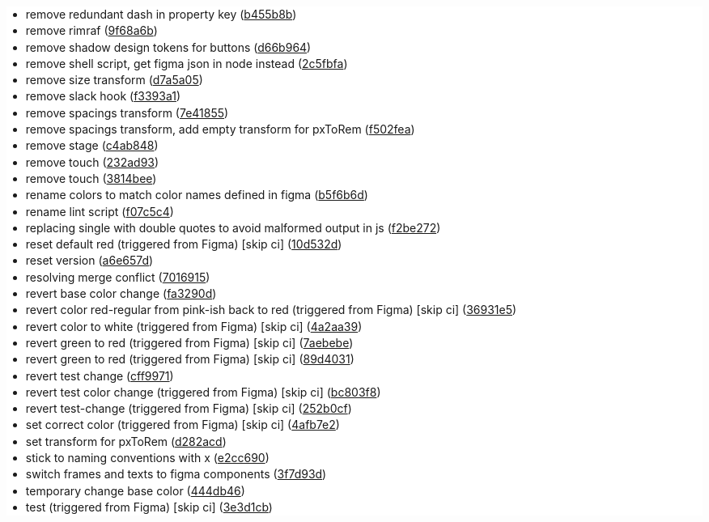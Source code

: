 - remove redundant dash in property key ([b455b8b](https://github.com/sbb-design-systems/lyne-design-tokens/commit/b455b8bc63ffaf733171367285d825a3585939bc))
- remove rimraf ([9f68a6b](https://github.com/sbb-design-systems/lyne-design-tokens/commit/9f68a6b1c4f266843788e2dfff8bb89a9f8d4828))
- remove shadow design tokens for buttons ([d66b964](https://github.com/sbb-design-systems/lyne-design-tokens/commit/d66b9644104feee1b3b83e2e0481adbce1035a01))
- remove shell script, get figma json in node instead ([2c5fbfa](https://github.com/sbb-design-systems/lyne-design-tokens/commit/2c5fbfab8a6406a8fbee43b1fa2ddcb0876e4dfe))
- remove size transform ([d7a5a05](https://github.com/sbb-design-systems/lyne-design-tokens/commit/d7a5a05c5619b3acf839cc826b145b39b69e720e))
- remove slack hook ([f3393a1](https://github.com/sbb-design-systems/lyne-design-tokens/commit/f3393a1e2a7505db96d2fa4c0da60f04212315b5))
- remove spacings transform ([7e41855](https://github.com/sbb-design-systems/lyne-design-tokens/commit/7e418552a37e54d013b9b72e336304c11477a30f))
- remove spacings transform, add empty transform for pxToRem ([f502fea](https://github.com/sbb-design-systems/lyne-design-tokens/commit/f502fea12b8c550c54c98d18e47671498b6da857))
- remove stage ([c4ab848](https://github.com/sbb-design-systems/lyne-design-tokens/commit/c4ab848adb2b5fde2545af31d5564d5e2e53f73d))
- remove touch ([232ad93](https://github.com/sbb-design-systems/lyne-design-tokens/commit/232ad93db654eaaeed1856ca950ad2a7ea5baa1b))
- remove touch ([3814bee](https://github.com/sbb-design-systems/lyne-design-tokens/commit/3814bee16ff0097f2ae096c8e1b060a8378d6f12))
- rename colors to match color names defined in figma ([b5f6b6d](https://github.com/sbb-design-systems/lyne-design-tokens/commit/b5f6b6dda0d10d6e38aa53c47676e052d8ea6fa9))
- rename lint script ([f07c5c4](https://github.com/sbb-design-systems/lyne-design-tokens/commit/f07c5c4436c107456fddab62ead8e87479f72d3d))
- replacing single with double quotes to avoid malformed output in js ([f2be272](https://github.com/sbb-design-systems/lyne-design-tokens/commit/f2be2724508a8133a24a307336609c6ec4b88b9b))
- reset default red (triggered from Figma) [skip ci] ([10d532d](https://github.com/sbb-design-systems/lyne-design-tokens/commit/10d532dcd6ea588137b82316f92b131cd1dd6175))
- reset version ([a6e657d](https://github.com/sbb-design-systems/lyne-design-tokens/commit/a6e657db8ed4cf6a6fa72cc54e2f9143644c23bf))
- resolving merge conflict ([7016915](https://github.com/sbb-design-systems/lyne-design-tokens/commit/7016915f80f1df71ed8e9ff3ebaaa95964ef1db0))
- revert base color change ([fa3290d](https://github.com/sbb-design-systems/lyne-design-tokens/commit/fa3290d8865265b072cb1787ca596c613339bf90))
- revert color red-regular from pink-ish back to red (triggered from Figma) [skip ci] ([36931e5](https://github.com/sbb-design-systems/lyne-design-tokens/commit/36931e5851374c5d6ee87a0a66525c2a170b686f))
- revert color to white (triggered from Figma) [skip ci] ([4a2aa39](https://github.com/sbb-design-systems/lyne-design-tokens/commit/4a2aa39311853d52cc7d2386dd0fb2020146ba56))
- revert green to red (triggered from Figma) [skip ci] ([7aebebe](https://github.com/sbb-design-systems/lyne-design-tokens/commit/7aebebe659809f17e2db7a8346f4aa29966f5601))
- revert green to red (triggered from Figma) [skip ci] ([89d4031](https://github.com/sbb-design-systems/lyne-design-tokens/commit/89d4031d100883657ebcc95b69c61cd3987e627f))
- revert test change ([cff9971](https://github.com/sbb-design-systems/lyne-design-tokens/commit/cff997171cb233ef7a96e3316dd0fff1c8cfcb97))
- revert test color change (triggered from Figma) [skip ci] ([bc803f8](https://github.com/sbb-design-systems/lyne-design-tokens/commit/bc803f82a23eb1aa7e8f8056c9cf63612a792748))
- revert test-change (triggered from Figma) [skip ci] ([252b0cf](https://github.com/sbb-design-systems/lyne-design-tokens/commit/252b0cf133ca435bdfefcf39e0ae15563a35995c))
- set correct color (triggered from Figma) [skip ci] ([4afb7e2](https://github.com/sbb-design-systems/lyne-design-tokens/commit/4afb7e23fe7945fd86559816863fd57cc764a583))
- set transform for pxToRem ([d282acd](https://github.com/sbb-design-systems/lyne-design-tokens/commit/d282acd7b3e2fdecd96cb67060df5703308d5a94))
- stick to naming conventions with x ([e2cc690](https://github.com/sbb-design-systems/lyne-design-tokens/commit/e2cc690492efe69c313c161fe5168392e8ffe2dc))
- switch frames and texts to figma components ([3f7d93d](https://github.com/sbb-design-systems/lyne-design-tokens/commit/3f7d93d14b7c0699e8a0323e2b8041615e5c8e0b))
- temporary change base color ([444db46](https://github.com/sbb-design-systems/lyne-design-tokens/commit/444db4607e273cf135933aba8bc018beb6081bdf))
- test (triggered from Figma) [skip ci] ([3e3d1cb](https://github.com/sbb-design-systems/lyne-design-tokens/commit/3e3d1cb07021f10604547fac4be7584019ce0a5b))